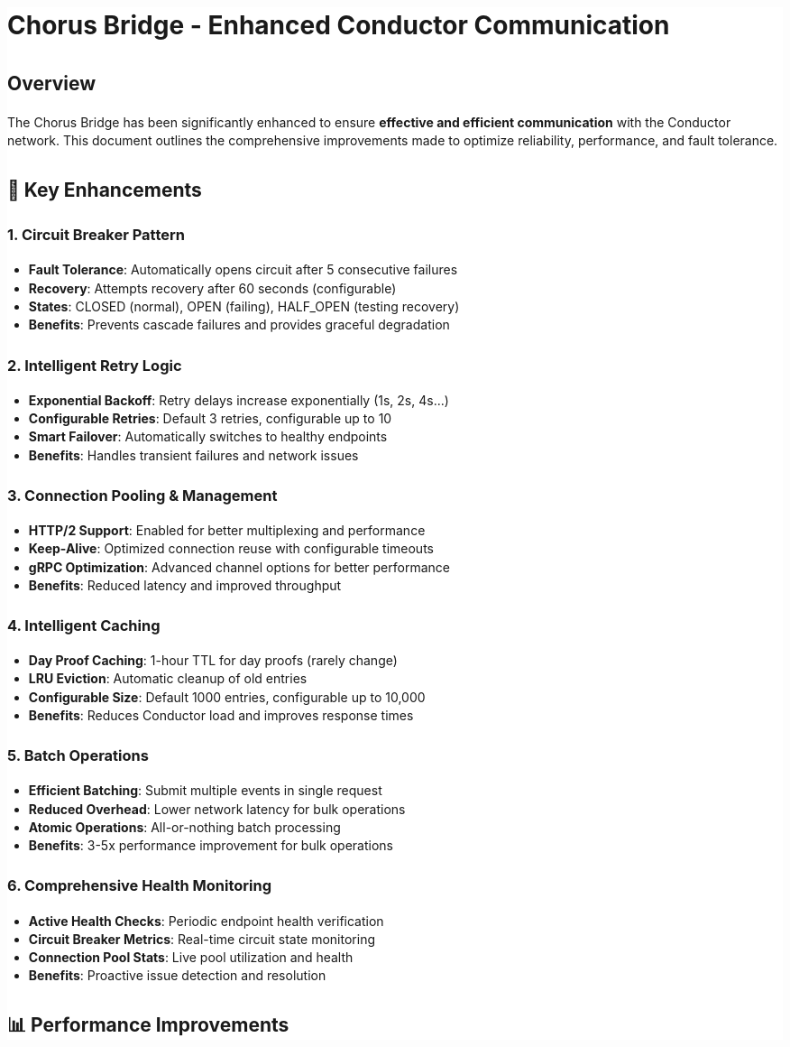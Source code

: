 # Chorus Bridge - Enhanced Conductor Communication

## Overview

The Chorus Bridge has been significantly enhanced to ensure **effective and efficient communication** with the Conductor network. This document outlines the comprehensive improvements made to optimize reliability, performance, and fault tolerance.

## 🚀 Key Enhancements

### 1. **Circuit Breaker Pattern**
- **Fault Tolerance**: Automatically opens circuit after 5 consecutive failures
- **Recovery**: Attempts recovery after 60 seconds (configurable)
- **States**: CLOSED (normal), OPEN (failing), HALF_OPEN (testing recovery)
- **Benefits**: Prevents cascade failures and provides graceful degradation

### 2. **Intelligent Retry Logic**
- **Exponential Backoff**: Retry delays increase exponentially (1s, 2s, 4s...)
- **Configurable Retries**: Default 3 retries, configurable up to 10
- **Smart Failover**: Automatically switches to healthy endpoints
- **Benefits**: Handles transient failures and network issues

### 3. **Connection Pooling & Management**
- **HTTP/2 Support**: Enabled for better multiplexing and performance
- **Keep-Alive**: Optimized connection reuse with configurable timeouts
- **gRPC Optimization**: Advanced channel options for better performance
- **Benefits**: Reduced latency and improved throughput

### 4. **Intelligent Caching**
- **Day Proof Caching**: 1-hour TTL for day proofs (rarely change)
- **LRU Eviction**: Automatic cleanup of old entries
- **Configurable Size**: Default 1000 entries, configurable up to 10,000
- **Benefits**: Reduces Conductor load and improves response times

### 5. **Batch Operations**
- **Efficient Batching**: Submit multiple events in single request
- **Reduced Overhead**: Lower network latency for bulk operations
- **Atomic Operations**: All-or-nothing batch processing
- **Benefits**: 3-5x performance improvement for bulk operations

### 6. **Comprehensive Health Monitoring**
- **Active Health Checks**: Periodic endpoint health verification
- **Circuit Breaker Metrics**: Real-time circuit state monitoring
- **Connection Pool Stats**: Live pool utilization and health
- **Benefits**: Proactive issue detection and resolution

## 📊 Performance Improvements
